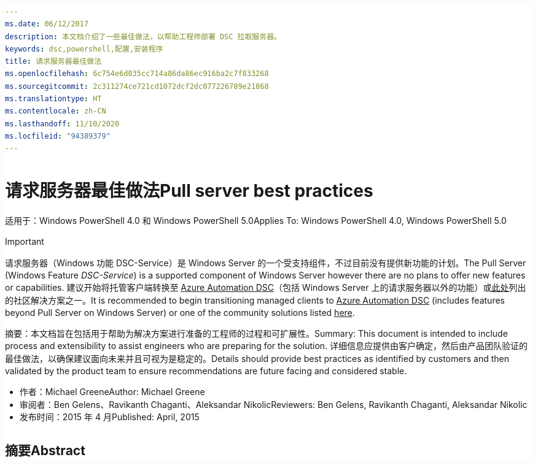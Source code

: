 ```yaml
---
ms.date: 06/12/2017
description: 本文档介绍了一些最佳做法，以帮助工程师部署 DSC 拉取服务器。
keywords: dsc,powershell,配置,安装程序
title: 请求服务器最佳做法
ms.openlocfilehash: 6c754e6d035cc714a86da86ec916ba2c7f833268
ms.sourcegitcommit: 2c311274ce721cd1072dcf2dc077226789e21868
ms.translationtype: HT
ms.contentlocale: zh-CN
ms.lasthandoff: 11/10/2020
ms.locfileid: "94389379"
---
```

# <a name="pull-server-best-practices"></a><span data-ttu-id="ed8d2-104">请求服务器最佳做法</span><span class="sxs-lookup"><span data-stu-id="ed8d2-104">Pull server best practices</span></span>

<span data-ttu-id="ed8d2-105">适用于：Windows PowerShell 4.0 和 Windows PowerShell 5.0</span><span class="sxs-lookup"><span data-stu-id="ed8d2-105">Applies To: Windows PowerShell 4.0, Windows PowerShell 5.0</span></span>

> [!IMPORTANT]
> <span data-ttu-id="ed8d2-106">请求服务器（Windows 功能 DSC-Service）是 Windows Server 的一个受支持组件，不过目前没有提供新功能的计划。</span><span class="sxs-lookup"><span data-stu-id="ed8d2-106">The Pull Server (Windows Feature *DSC-Service*) is a supported component of Windows Server however there are no plans to offer new features or capabilities.</span></span> <span data-ttu-id="ed8d2-107">建议开始将托管客户端转换至 [Azure Automation DSC](/azure/automation/automation-dsc-getting-started)（包括 Windows Server 上的请求服务器以外的功能）或[此处](pullserver.md#community-solutions-for-pull-service)列出的社区解决方案之一。</span><span class="sxs-lookup"><span data-stu-id="ed8d2-107">It is recommended to begin transitioning managed clients to [Azure Automation DSC](/azure/automation/automation-dsc-getting-started) (includes features beyond Pull Server on Windows Server) or one of the community solutions listed [here](pullserver.md#community-solutions-for-pull-service).</span></span>

<span data-ttu-id="ed8d2-108">摘要：本文档旨在包括用于帮助为解决方案进行准备的工程师的过程和可扩展性。</span><span class="sxs-lookup"><span data-stu-id="ed8d2-108">Summary: This document is intended to include process and extensibility to assist engineers who are preparing for the solution.</span></span> <span data-ttu-id="ed8d2-109">详细信息应提供由客户确定，然后由产品团队验证的最佳做法，以确保建议面向未来并且可视为是稳定的。</span><span class="sxs-lookup"><span data-stu-id="ed8d2-109">Details should provide best practices as identified by customers and then validated by the product team to ensure recommendations are future facing and considered stable.</span></span>

- <span data-ttu-id="ed8d2-110">作者：Michael Greene</span><span class="sxs-lookup"><span data-stu-id="ed8d2-110">Author: Michael Greene</span></span>
- <span data-ttu-id="ed8d2-111">审阅者：Ben Gelens、Ravikanth Chaganti、Aleksandar Nikolic</span><span class="sxs-lookup"><span data-stu-id="ed8d2-111">Reviewers: Ben Gelens, Ravikanth Chaganti, Aleksandar Nikolic</span></span>
- <span data-ttu-id="ed8d2-112">发布时间：2015 年 4 月</span><span class="sxs-lookup"><span data-stu-id="ed8d2-112">Published: April, 2015</span></span>

## <a name="abstract"></a><span data-ttu-id="ed8d2-113">摘要</span><span class="sxs-lookup"><span data-stu-id="ed8d2-113">Abstract</span></span>
